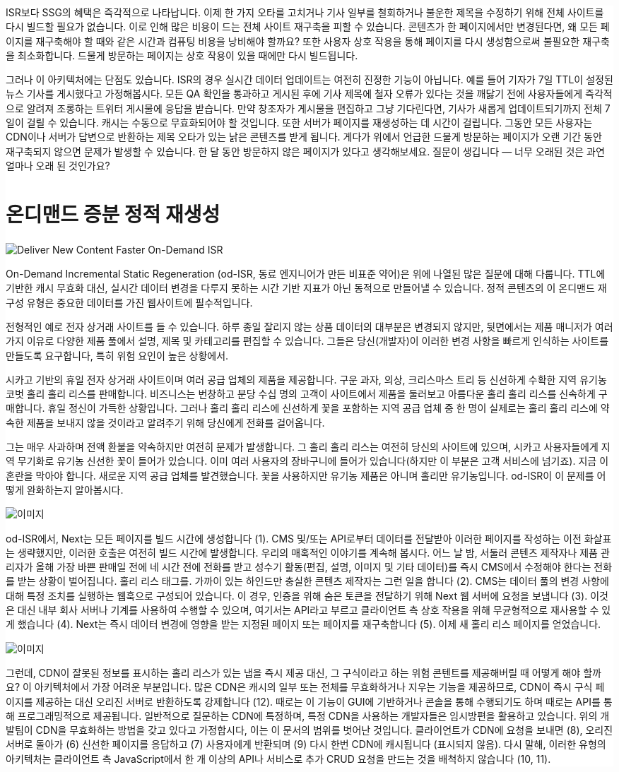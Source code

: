 
<div class="content-ad"></div>

ISR보다 SSG의 혜택은 즉각적으로 나타납니다. 이제 한 가지 오타를 고치거나 기사 일부를 철회하거나 불운한 제목을 수정하기 위해 전체 사이트를 다시 빌드할 필요가 없습니다. 이로 인해 많은 비용이 드는 전체 사이트 재구축을 피할 수 있습니다. 콘텐츠가 한 페이지에서만 변경된다면, 왜 모든 페이지를 재구축해야 할 때와 같은 시간과 컴퓨팅 비용을 낭비해야 할까요? 또한 사용자 상호 작용을 통해 페이지를 다시 생성함으로써 불필요한 재구축을 최소화합니다. 드물게 방문하는 페이지는 상호 작용이 있을 때에만 다시 빌드됩니다.

그러나 이 아키텍처에는 단점도 있습니다. ISR의 경우 실시간 데이터 업데이트는 여전히 진정한 기능이 아닙니다. 예를 들어 기자가 7일 TTL이 설정된 뉴스 기사를 게시했다고 가정해봅시다. 모든 QA 확인을 통과하고 게시된 후에 기사 제목에 철자 오류가 있다는 것을 깨닳기 전에 사용자들에게 즉각적으로 알려져 조롱하는 트위터 게시물에 응답을 받습니다. 만약 창조자가 게시물을 편집하고 그냥 기다린다면, 기사가 새롭게 업데이트되기까지 전체 7일이 걸릴 수 있습니다. 캐시는 수동으로 무효화되어야 할 것입니다. 또한 서버가 페이지를 재생성하는 데 시간이 걸립니다. 그동안 모든 사용자는 CDN이나 서버가 답변으로 반환하는 제목 오타가 있는 낡은 콘텐츠를 받게 됩니다. 게다가 위에서 언급한 드물게 방문하는 페이지가 오랜 기간 동안 재구축되지 않으면 문제가 발생할 수 있습니다. 한 달 동안 방문하지 않은 페이지가 있다고 생각해보세요. 질문이 생깁니다 — 너무 오래된 것은 과연 얼마나 오래 된 것인가요?

# 온디맨드 증분 정적 재생성

![Deliver New Content Faster On-Demand ISR](/assets/img/2024-06-22-DeliverNewContentFasterOnDemandISR_7.png)

<div class="content-ad"></div>

On-Demand Incremental Static Regeneration (od-ISR, 동료 엔지니어가 만든 비표준 약어)은 위에 나열된 많은 질문에 대해 다룹니다. TTL에 기반한 캐시 무효화 대신, 실시간 데이터 변경을 다루지 못하는 시간 기반 지표가 아닌 동적으로 만들어낼 수 있습니다. 정적 콘텐츠의 이 온디맨드 재구성 유형은 중요한 데이터를 가진 웹사이트에 필수적입니다.

전형적인 예로 전자 상거래 사이트를 들 수 있습니다. 하루 종일 잘리지 않는 상품 데이터의 대부분은 변경되지 않지만, 뒷면에서는 제품 매니저가 여러 가지 이유로 다양한 제품 풀에서 설명, 제목 및 카테고리를 편집할 수 있습니다. 그들은 당신(개발자)이 이러한 변경 사항을 빠르게 인식하는 사이트를 만들도록 요구합니다, 특히 위험 요인이 높은 상황에서.

시카고 기반의 휴일 전자 상거래 사이트이며 여러 공급 업체의 제품을 제공합니다. 구운 과자, 의상, 크리스마스 트리 등 신선하게 수확한 지역 유기농 코벗 홀리 홀리 리스를 판매합니다. 비즈니스는 번창하고 분당 수십 명의 고객이 사이트에서 제품을 둘러보고 아름다운 홀리 홀리 리스를 신속하게 구매합니다. 휴일 정신이 가득한 상황입니다. 그러나 홀리 홀리 리스에 신선하게 꽃을 포함하는 지역 공급 업체 중 한 명이 실제로는 홀리 홀리 리스에 약속한 제품을 보내지 않을 것이라고 알려주기 위해 당신에게 전화를 걸어옵니다.

그는 매우 사과하며 전액 환불을 약속하지만 여전히 문제가 발생합니다. 그 홀리 홀리 리스는 여전히 당신의 사이트에 있으며, 시카고 사용자들에게 지역 무기화로 유기농 신선한 꽃이 들어가 있습니다. 이미 여러 사용자의 장바구니에 들어가 있습니다(하지만 이 부분은 고객 서비스에 넘기죠). 지금 이 혼란을 막아야 합니다. 새로운 지역 공급 업체를 발견했습니다. 꽃을 사용하지만 유기농 제품은 아니며 홀리만 유기농입니다. od-ISR이 이 문제를 어떻게 완화하는지 알아봅시다.

<div class="content-ad"></div>

![이미지](/assets/img/2024-06-22-DeliverNewContentFasterOnDemandISR_8.png)

od-ISR에서, Next는 모든 페이지를 빌드 시간에 생성합니다 (1). CMS 및/또는 API로부터 데이터를 전달받아 이러한 페이지를 작성하는 이전 화살표는 생략했지만, 이러한 호출은 여전히 빌드 시간에 발생합니다. 우리의 매혹적인 이야기를 계속해 봅시다. 어느 날 밤, 서둘러 콘텐츠 제작자나 제품 관리자가 올해 가장 바쁜 판매일 전에 네 시간 전에 전화를 받고 성수기 활동(편집, 설명, 이미지 및 기타 데이터)를 즉시 CMS에서 수정해야 한다는 전화를 받는 상황이 벌어집니다. 홀리 리스 태그를. 가까이 있는 하인드만 충실한 콘텐츠 제작자는 그런 일을 합니다 (2). CMS는 데이터 풀의 변경 사항에 대해 특정 조치를 실행하는 웹훅으로 구성되어 있습니다. 이 경우, 인증을 위해 숨은 토큰을 전달하기 위해 Next 웹 서버에 요청을 보냅니다 (3). 이것은 대신 내부 회사 서버나 기계를 사용하여 수행할 수 있으며, 여기서는 API라고 부르고 클라이언트 측 상호 작용을 위해 무균형적으로 재사용할 수 있게 했습니다 (4). Next는 즉시 데이터 변경에 영향을 받는 지정된 페이지 또는 페이지를 재구축합니다 (5). 이제 새 홀리 리스 페이지를 얻었습니다.

![이미지](/assets/img/2024-06-22-DeliverNewContentFasterOnDemandISR_9.png)

그런데, CDN이 잘못된 정보를 표시하는 홀리 리스가 있는 냅을 즉시 제공 대신, 그 구식이라고 하는 위험 콘텐트를 제공해버릴 때 어떻게 해야 할까요? 이 아키텍처에서 가장 어려운 부분입니다. 많은 CDN은 캐시의 일부 또는 전체를 무효화하거나 지우는 기능을 제공하므로, CDN이 즉시 구식 페이지를 제공하는 대신 오리진 서버로 반환하도록 강제합니다 (12). 때로는 이 기능이 GUI에 기반하거나 콘솔을 통해 수행되기도 하며 때로는 API를 통해 프로그래밍적으로 제공됩니다. 일반적으로 질문하는 CDN에 특정하며, 특정 CDN을 사용하는 개발자들은 임시방편을 활용하고 있습니다. 위의 개발팀이 CDN을 무효화하는 방법을 갖고 있다고 가정합시다, 이는 이 문서의 범위를 벗어난 것입니다. 클라이언트가 CDN에 요청을 보내면 (8), 오리진 서버로 돌아가 (6) 신선한 페이지를 응답하고 (7) 사용자에게 반환되며 (9) 다시 한번 CDN에 캐시됩니다 (표시되지 않음). 다시 말해, 이러한 유형의 아키텍처는 클라이언트 측 JavaScript에서 한 개 이상의 API나 서비스로 추가 CRUD 요청을 만드는 것을 배척하지 않습니다 (10, 11).

